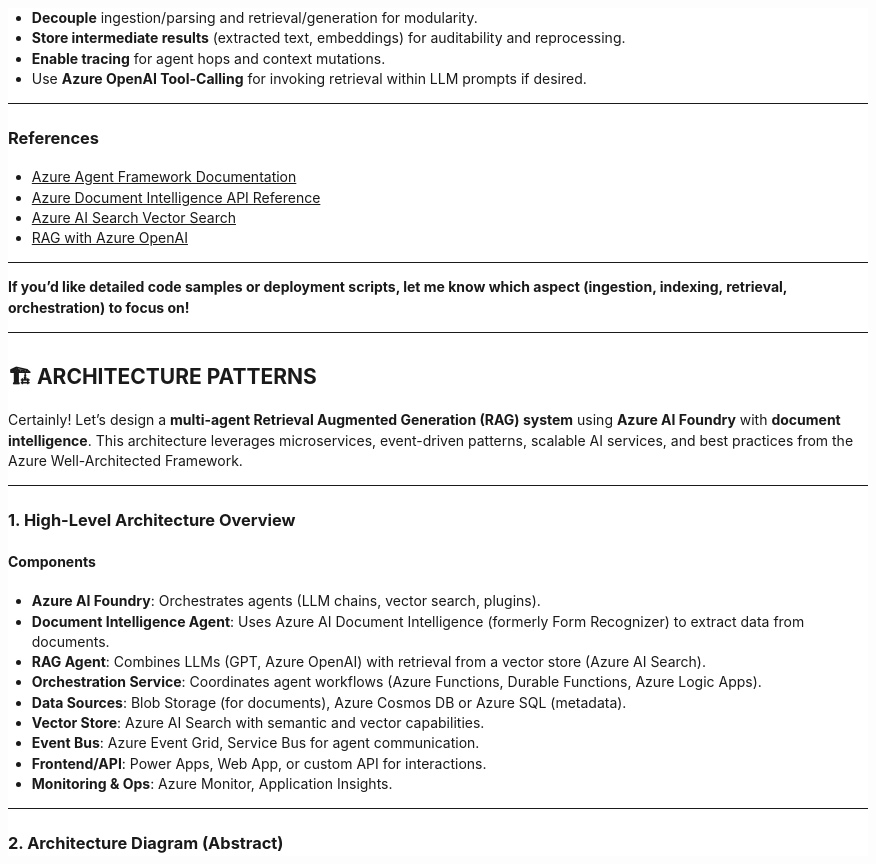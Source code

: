 - **Decouple** ingestion/parsing and retrieval/generation for modularity.
- **Store intermediate results** (extracted text, embeddings) for auditability and reprocessing.
- **Enable tracing** for agent hops and context mutations.
- Use **Azure OpenAI Tool-Calling** for invoking retrieval within LLM prompts if desired.

---

### References

- [Azure Agent Framework Documentation](https://learn.microsoft.com/en-us/azure/ai-services/foundry/)
- [Azure Document Intelligence API Reference](https://learn.microsoft.com/en-us/azure/ai-services/document-intelligence/)
- [Azure AI Search Vector Search](https://learn.microsoft.com/en-us/azure/search/vector-search-overview)
- [RAG with Azure OpenAI](https://learn.microsoft.com/en-us/azure/ai-services/openai/how-to/use-your-data)

---

**If you’d like detailed code samples or deployment scripts, let me know which aspect (ingestion, indexing, retrieval, orchestration) to focus on!**

---

## 🏗️ ARCHITECTURE PATTERNS
Certainly! Let’s design a **multi-agent Retrieval Augmented Generation (RAG) system** using **Azure AI Foundry** with **document intelligence**. This architecture leverages microservices, event-driven patterns, scalable AI services, and best practices from the Azure Well-Architected Framework. 

---

### **1. High-Level Architecture Overview**

#### **Components**

- **Azure AI Foundry**: Orchestrates agents (LLM chains, vector search, plugins).
- **Document Intelligence Agent**: Uses Azure AI Document Intelligence (formerly Form Recognizer) to extract data from documents.
- **RAG Agent**: Combines LLMs (GPT, Azure OpenAI) with retrieval from a vector store (Azure AI Search).
- **Orchestration Service**: Coordinates agent workflows (Azure Functions, Durable Functions, Azure Logic Apps).
- **Data Sources**: Blob Storage (for documents), Azure Cosmos DB or Azure SQL (metadata).
- **Vector Store**: Azure AI Search with semantic and vector capabilities.
- **Event Bus**: Azure Event Grid, Service Bus for agent communication.
- **Frontend/API**: Power Apps, Web App, or custom API for interactions.
- **Monitoring & Ops**: Azure Monitor, Application Insights.

---

### **2. Architecture Diagram (Abstract)**
